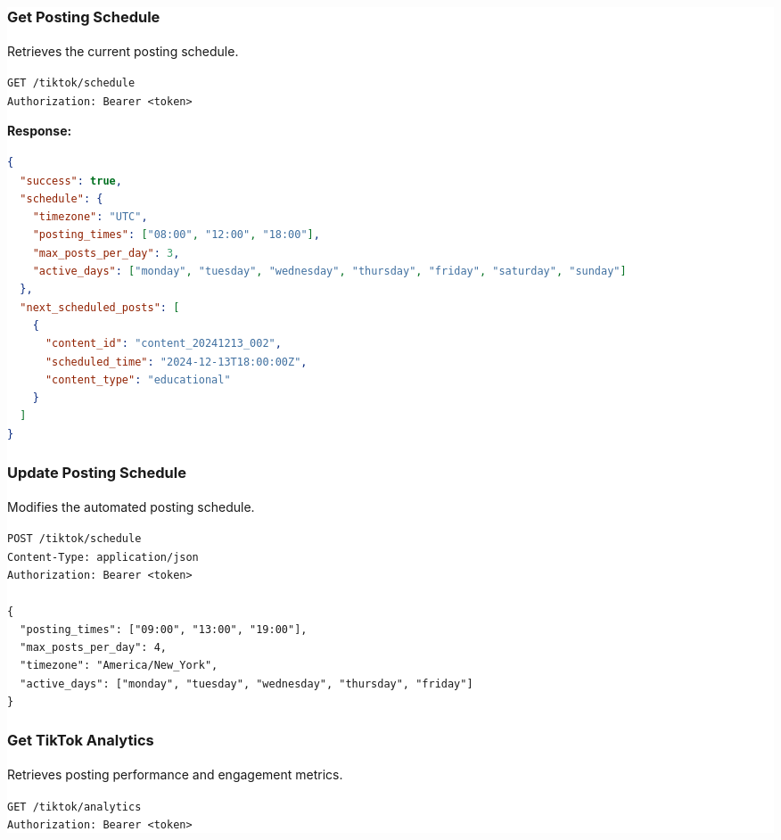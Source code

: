 ### Get Posting Schedule

Retrieves the current posting schedule.

```http
GET /tiktok/schedule
Authorization: Bearer <token>
```

**Response:**
```json
{
  "success": true,
  "schedule": {
    "timezone": "UTC",
    "posting_times": ["08:00", "12:00", "18:00"],
    "max_posts_per_day": 3,
    "active_days": ["monday", "tuesday", "wednesday", "thursday", "friday", "saturday", "sunday"]
  },
  "next_scheduled_posts": [
    {
      "content_id": "content_20241213_002",
      "scheduled_time": "2024-12-13T18:00:00Z",
      "content_type": "educational"
    }
  ]
}
```

### Update Posting Schedule

Modifies the automated posting schedule.

```http
POST /tiktok/schedule
Content-Type: application/json
Authorization: Bearer <token>

{
  "posting_times": ["09:00", "13:00", "19:00"],
  "max_posts_per_day": 4,
  "timezone": "America/New_York",
  "active_days": ["monday", "tuesday", "wednesday", "thursday", "friday"]
}
```

### Get TikTok Analytics

Retrieves posting performance and engagement metrics.

```http
GET /tiktok/analytics
Authorization: Bearer <token>
```

